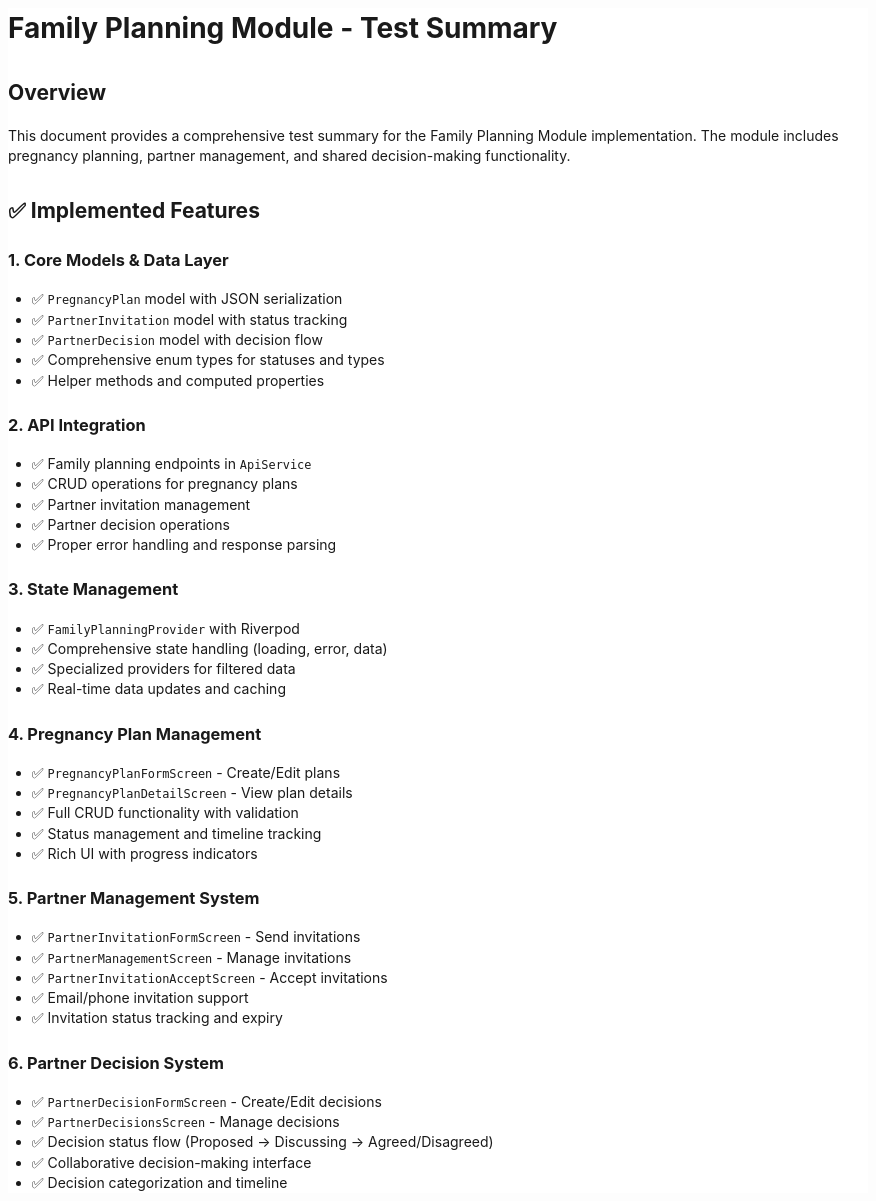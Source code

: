# Family Planning Module - Test Summary

## Overview
This document provides a comprehensive test summary for the Family Planning Module implementation. The module includes pregnancy planning, partner management, and shared decision-making functionality.

## ✅ Implemented Features

### 1. **Core Models & Data Layer**
- ✅ `PregnancyPlan` model with JSON serialization
- ✅ `PartnerInvitation` model with status tracking
- ✅ `PartnerDecision` model with decision flow
- ✅ Comprehensive enum types for statuses and types
- ✅ Helper methods and computed properties

### 2. **API Integration**
- ✅ Family planning endpoints in `ApiService`
- ✅ CRUD operations for pregnancy plans
- ✅ Partner invitation management
- ✅ Partner decision operations
- ✅ Proper error handling and response parsing

### 3. **State Management**
- ✅ `FamilyPlanningProvider` with Riverpod
- ✅ Comprehensive state handling (loading, error, data)
- ✅ Specialized providers for filtered data
- ✅ Real-time data updates and caching

### 4. **Pregnancy Plan Management**
- ✅ `PregnancyPlanFormScreen` - Create/Edit plans
- ✅ `PregnancyPlanDetailScreen` - View plan details
- ✅ Full CRUD functionality with validation
- ✅ Status management and timeline tracking
- ✅ Rich UI with progress indicators

### 5. **Partner Management System**
- ✅ `PartnerInvitationFormScreen` - Send invitations
- ✅ `PartnerManagementScreen` - Manage invitations
- ✅ `PartnerInvitationAcceptScreen` - Accept invitations
- ✅ Email/phone invitation support
- ✅ Invitation status tracking and expiry

### 6. **Partner Decision System**
- ✅ `PartnerDecisionFormScreen` - Create/Edit decisions
- ✅ `PartnerDecisionsScreen` - Manage decisions
- ✅ Decision status flow (Proposed → Discussing → Agreed/Disagreed)
- ✅ Collaborative decision-making interface
- ✅ Decision categorization and timeline
